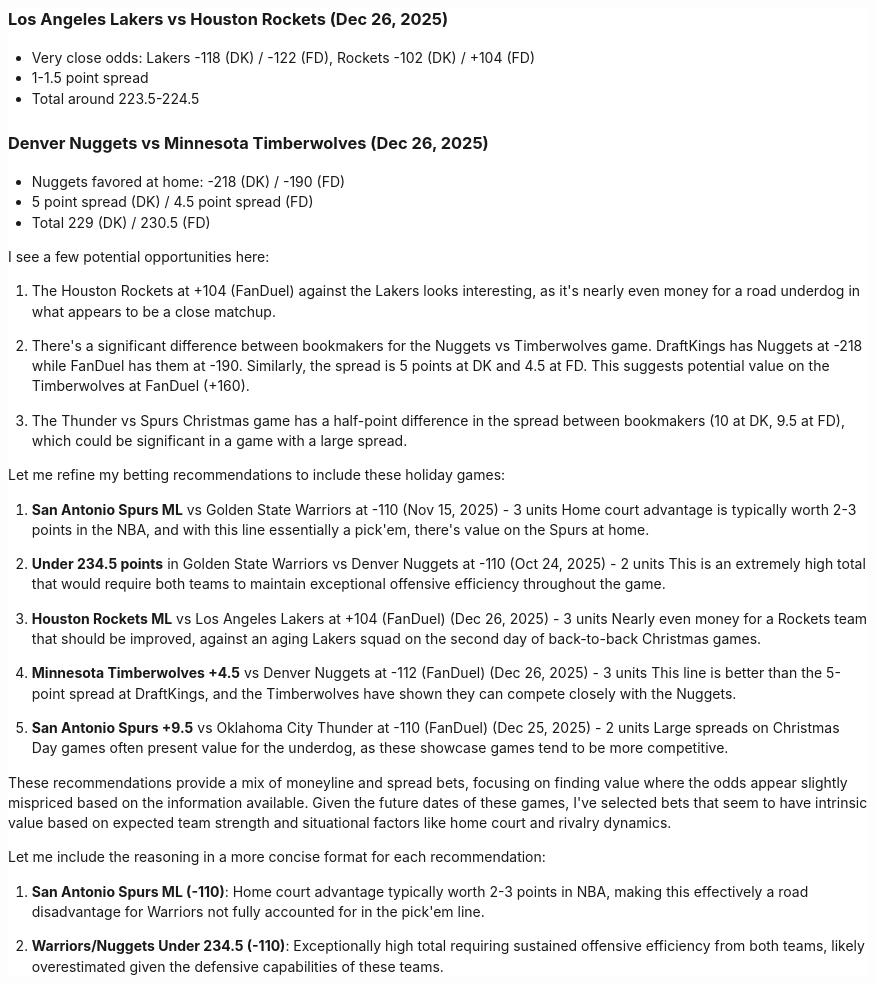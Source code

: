 ### Los Angeles Lakers vs Houston Rockets (Dec 26, 2025)
- Very close odds: Lakers -118 (DK) / -122 (FD), Rockets -102 (DK) / +104 (FD)
- 1-1.5 point spread
- Total around 223.5-224.5

### Denver Nuggets vs Minnesota Timberwolves (Dec 26, 2025)
- Nuggets favored at home: -218 (DK) / -190 (FD)
- 5 point spread (DK) / 4.5 point spread (FD)
- Total 229 (DK) / 230.5 (FD)

I see a few potential opportunities here:

1. The Houston Rockets at +104 (FanDuel) against the Lakers looks interesting, as it's nearly even money for a road underdog in what appears to be a close matchup.

2. There's a significant difference between bookmakers for the Nuggets vs Timberwolves game. DraftKings has Nuggets at -218 while FanDuel has them at -190. Similarly, the spread is 5 points at DK and 4.5 at FD. This suggests potential value on the Timberwolves at FanDuel (+160).

3. The Thunder vs Spurs Christmas game has a half-point difference in the spread between bookmakers (10 at DK, 9.5 at FD), which could be significant in a game with a large spread.

Let me refine my betting recommendations to include these holiday games:

1. **San Antonio Spurs ML** vs Golden State Warriors at -110 (Nov 15, 2025) - 3 units
   Home court advantage is typically worth 2-3 points in the NBA, and with this line essentially a pick'em, there's value on the Spurs at home.

2. **Under 234.5 points** in Golden State Warriors vs Denver Nuggets at -110 (Oct 24, 2025) - 2 units
   This is an extremely high total that would require both teams to maintain exceptional offensive efficiency throughout the game.

3. **Houston Rockets ML** vs Los Angeles Lakers at +104 (FanDuel) (Dec 26, 2025) - 3 units
   Nearly even money for a Rockets team that should be improved, against an aging Lakers squad on the second day of back-to-back Christmas games.

4. **Minnesota Timberwolves +4.5** vs Denver Nuggets at -112 (FanDuel) (Dec 26, 2025) - 3 units
   This line is better than the 5-point spread at DraftKings, and the Timberwolves have shown they can compete closely with the Nuggets.

5. **San Antonio Spurs +9.5** vs Oklahoma City Thunder at -110 (FanDuel) (Dec 25, 2025) - 2 units
   Large spreads on Christmas Day games often present value for the underdog, as these showcase games tend to be more competitive.

These recommendations provide a mix of moneyline and spread bets, focusing on finding value where the odds appear slightly mispriced based on the information available. Given the future dates of these games, I've selected bets that seem to have intrinsic value based on expected team strength and situational factors like home court and rivalry dynamics.

Let me include the reasoning in a more concise format for each recommendation:

1. **San Antonio Spurs ML (-110)**: Home court advantage typically worth 2-3 points in NBA, making this effectively a road disadvantage for Warriors not fully accounted for in the pick'em line.

2. **Warriors/Nuggets Under 234.5 (-110)**: Exceptionally high total requiring sustained offensive efficiency from both teams, likely overestimated given the defensive capabilities of these teams.
